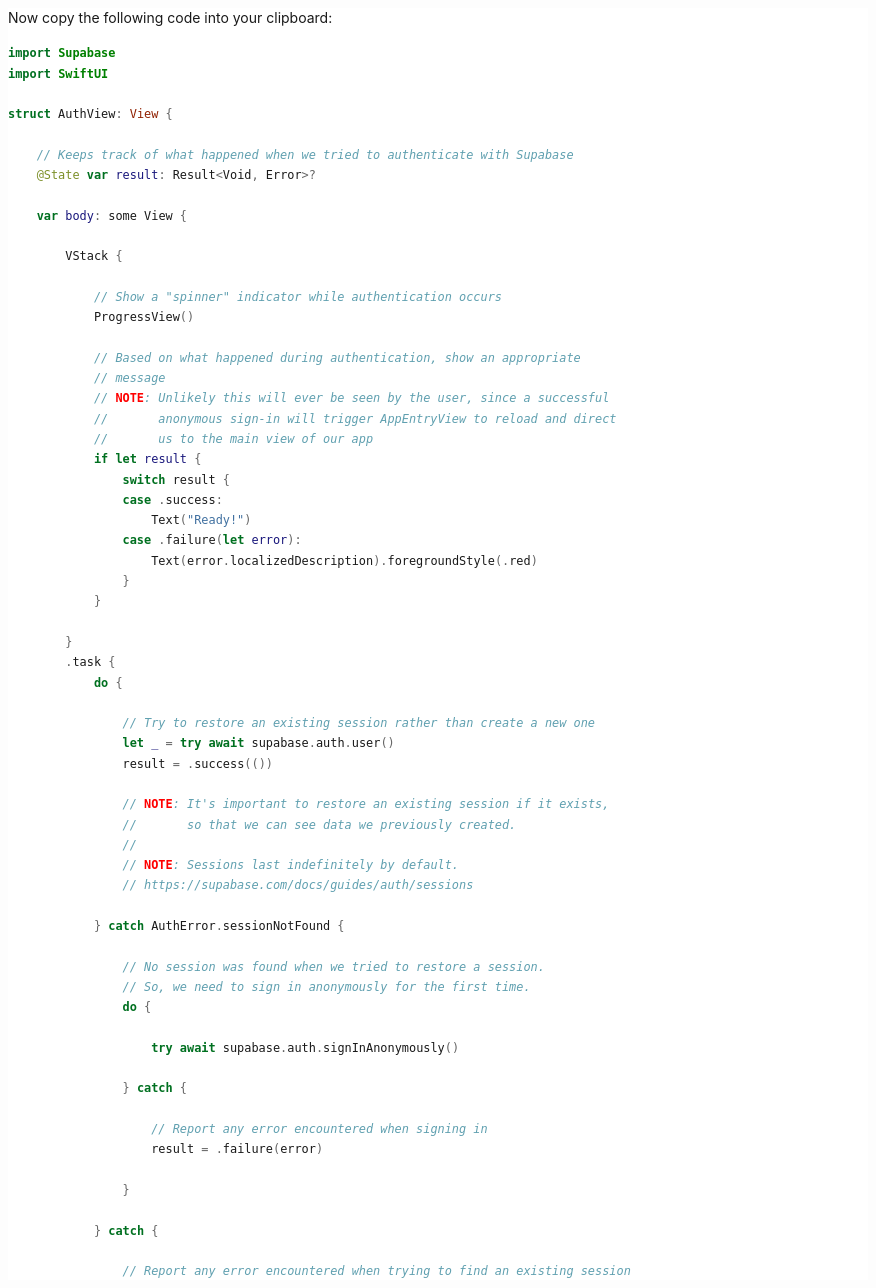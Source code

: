 Now copy the following code into your clipboard:

```swift
import Supabase
import SwiftUI

struct AuthView: View {

    // Keeps track of what happened when we tried to authenticate with Supabase
    @State var result: Result<Void, Error>?
    
    var body: some View {
        
        VStack {
            
            // Show a "spinner" indicator while authentication occurs
            ProgressView()

            // Based on what happened during authentication, show an appropriate
            // message
            // NOTE: Unlikely this will ever be seen by the user, since a successful
            //       anonymous sign-in will trigger AppEntryView to reload and direct
            //       us to the main view of our app
            if let result {
                switch result {
                case .success:
                    Text("Ready!")
                case .failure(let error):
                    Text(error.localizedDescription).foregroundStyle(.red)
                }
            }
            
        }
        .task {
            do {
                
                // Try to restore an existing session rather than create a new one
                let _ = try await supabase.auth.user()
                result = .success(())
                
                // NOTE: It's important to restore an existing session if it exists,
                //       so that we can see data we previously created.
                //
                // NOTE: Sessions last indefinitely by default.
                // https://supabase.com/docs/guides/auth/sessions
                
            } catch AuthError.sessionNotFound {
                
                // No session was found when we tried to restore a session.
                // So, we need to sign in anonymously for the first time.
                do {
                    
                    try await supabase.auth.signInAnonymously()
                    
                } catch {
                    
                    // Report any error encountered when signing in
                    result = .failure(error)
                    
                }
                
            } catch {
                
                // Report any error encountered when trying to find an existing session
```